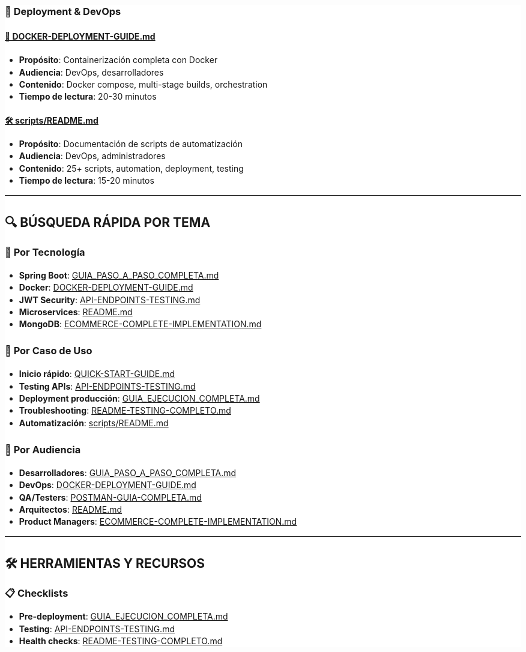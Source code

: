### 🐳 **Deployment & DevOps**

#### **[🐳 DOCKER-DEPLOYMENT-GUIDE.md](DOCKER-DEPLOYMENT-GUIDE.md)**
- **Propósito**: Containerización completa con Docker
- **Audiencia**: DevOps, desarrolladores
- **Contenido**: Docker compose, multi-stage builds, orchestration
- **Tiempo de lectura**: 20-30 minutos

#### **[🛠️ scripts/README.md](scripts/README.md)**
- **Propósito**: Documentación de scripts de automatización
- **Audiencia**: DevOps, administradores
- **Contenido**: 25+ scripts, automation, deployment, testing
- **Tiempo de lectura**: 15-20 minutos

---

## 🔍 **BÚSQUEDA RÁPIDA POR TEMA**

### 🎯 **Por Tecnología**
- **Spring Boot**: [GUIA_PASO_A_PASO_COMPLETA.md](GUIA_PASO_A_PASO_COMPLETA.md)
- **Docker**: [DOCKER-DEPLOYMENT-GUIDE.md](DOCKER-DEPLOYMENT-GUIDE.md)
- **JWT Security**: [API-ENDPOINTS-TESTING.md](API-ENDPOINTS-TESTING.md)
- **Microservices**: [README.md](README.md)
- **MongoDB**: [ECOMMERCE-COMPLETE-IMPLEMENTATION.md](ECOMMERCE-COMPLETE-IMPLEMENTATION.md)

### 🎯 **Por Caso de Uso**
- **Inicio rápido**: [QUICK-START-GUIDE.md](QUICK-START-GUIDE.md)
- **Testing APIs**: [API-ENDPOINTS-TESTING.md](API-ENDPOINTS-TESTING.md)
- **Deployment producción**: [GUIA_EJECUCION_COMPLETA.md](GUIA_EJECUCION_COMPLETA.md)
- **Troubleshooting**: [README-TESTING-COMPLETO.md](README-TESTING-COMPLETO.md)
- **Automatización**: [scripts/README.md](scripts/README.md)

### 🎯 **Por Audiencia**
- **Desarrolladores**: [GUIA_PASO_A_PASO_COMPLETA.md](GUIA_PASO_A_PASO_COMPLETA.md)
- **DevOps**: [DOCKER-DEPLOYMENT-GUIDE.md](DOCKER-DEPLOYMENT-GUIDE.md)
- **QA/Testers**: [POSTMAN-GUIA-COMPLETA.md](POSTMAN-GUIA-COMPLETA.md)
- **Arquitectos**: [README.md](README.md)
- **Product Managers**: [ECOMMERCE-COMPLETE-IMPLEMENTATION.md](ECOMMERCE-COMPLETE-IMPLEMENTATION.md)

---

## 🛠️ **HERRAMIENTAS Y RECURSOS**

### 📋 **Checklists**
- **Pre-deployment**: [GUIA_EJECUCION_COMPLETA.md](GUIA_EJECUCION_COMPLETA.md)
- **Testing**: [API-ENDPOINTS-TESTING.md](API-ENDPOINTS-TESTING.md)
- **Health checks**: [README-TESTING-COMPLETO.md](README-TESTING-COMPLETO.md)
